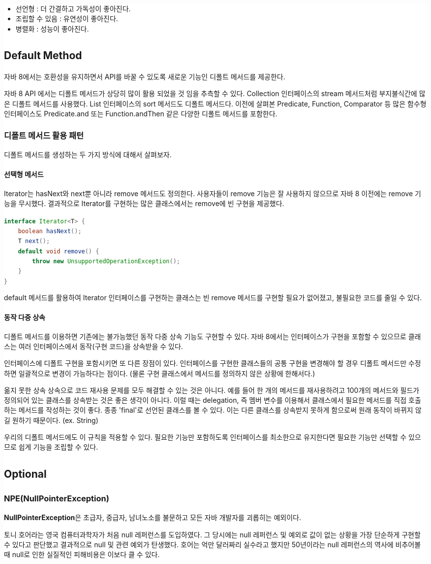 * 선언형 : 더 간결하고 가독성이 좋아진다.
* 조립할 수 있음 : 유연성이 좋아진다.
* 병렬화 : 성능이 좋아진다.

## **Default Method**

자바 8에서는 호환성을 유지하면서 API를 바꿀 수 있도록 새로운 기능인 디폴트 메서드를 제공한다.

자바 8 API 에서는 디폴트 메서드가 상당히 많이 활용 되었을 것 임을 추측할 수 있다. Collection 인터페이스의 stream 메서드처럼 부지불식간에 많은 디폴트 메서드를 사용했다. List 인터페이스의 sort 메서드도 디폴트 메서드다. 이전에 살펴본 Predicate, Function, Comparator 등 많은 함수형 인터페이스도 Predicate.and 또는 Function.andThen 같은 다양한 디폴트 메서드를 포함한다.

### 디폴트 메서드 활용 패턴

디폴트 메서드를 생성하는 두 가지 방식에 대해서 살펴보자.

#### 선택형 메서드

Iterator는 hasNext와 next뿐 아니라 remove 메서드도 정의한다. 사용자들이 remove 기능은 잘 사용하지 않으므로 자바 8 이전에는 remove 기능을 무시했다. 결과적으로 Iterator를 구현하는 많은 클래스에서는 remove에 빈 구현을 제공했다.

```java
interface Iterator<T> {
	boolean hasNext();
	T next();
	default void remove() {
		throw new UnsupportedOperationException();
	}
}
```

default 메서드를 활용하여 Iterator 인터페이스를 구현하는 클래스는 빈 remove 메서드를 구현할 필요가 없어졌고, 불필요한 코드를 줄일 수 있다.

#### 동작 다중 상속

디폴트 메서드를 이용하면 기존에는 불가능했던 동작 다중 상속 기능도 구현할 수 있다. 자바 8에서는 인터페이스가 구현을 포함할 수 있으므로 클래스는 여러 인터페이스에서 동작\(구현 코드\)을 상속받을 수 있다.

인터페이스에 디폴트 구현을 포함시키면 또 다른 장점이 있다. 인터페이스를 구현한 클래스들의 공통 구현을 변경해야 할 경우 디폴트 메서드만 수정하면 일괄적으로 변경이 가능하다는 점이다. \(물론 구현 클래스에서 메서드를 정의하지 않은 상황에 한해서다.\)

옮지 못한 상속 상속으로 코드 재사용 문제를 모두 해결할 수 있는 것은 아니다. 예를 들어 한 개의 메서드를 재사용하려고 100개의 메서드와 필드가 정의되어 있는 클래스를 상속받는 것은 좋은 생각이 아니다. 이럴 때는 delegation, 즉 멤버 변수를 이용해서 클래스에서 필요한 메서드를 직접 호출하는 메서드를 작성하는 것이 좋다. 종종 'final'로 선언된 클래스를 볼 수 있다. 이는 다른 클래스를 상속받지 못하게 함으로써 원래 동작이 바뀌지 않길 원하기 때문이다. \(ex. String\)

우리의 디폴트 메서드에도 이 규칙을 적용할 수 있다. 필요한 기능만 포함하도록 인터페이스를 최소한으로 유지한다면 필요한 기능만 선택할 수 있으므로 쉽게 기능을 조립할 수 있다.

## **Optional**

### NPE\(NullPointerException\)

**NullPointerException**은 초급자, 중급자, 남녀노소를 불문하고 모든 자바 개발자를 괴롭히는 예외이다.

토니 호어라는 영국 컴퓨터과학자가 처음 null 레퍼런스를 도입하였다. 그 당시에는 null 레퍼런스 및 예외로 값이 없는 상황을 가장 단순하게 구현할 수 있다고 판단했고 결과적으로 null 및 관련 예외가 탄생했다. 호어는 억만 달러짜리 실수라고 했지만 50년이라는 null 레퍼런스의 역사에 비추어볼 때 null로 인한 실질적인 피해비용은 이보다 클 수 있다.
